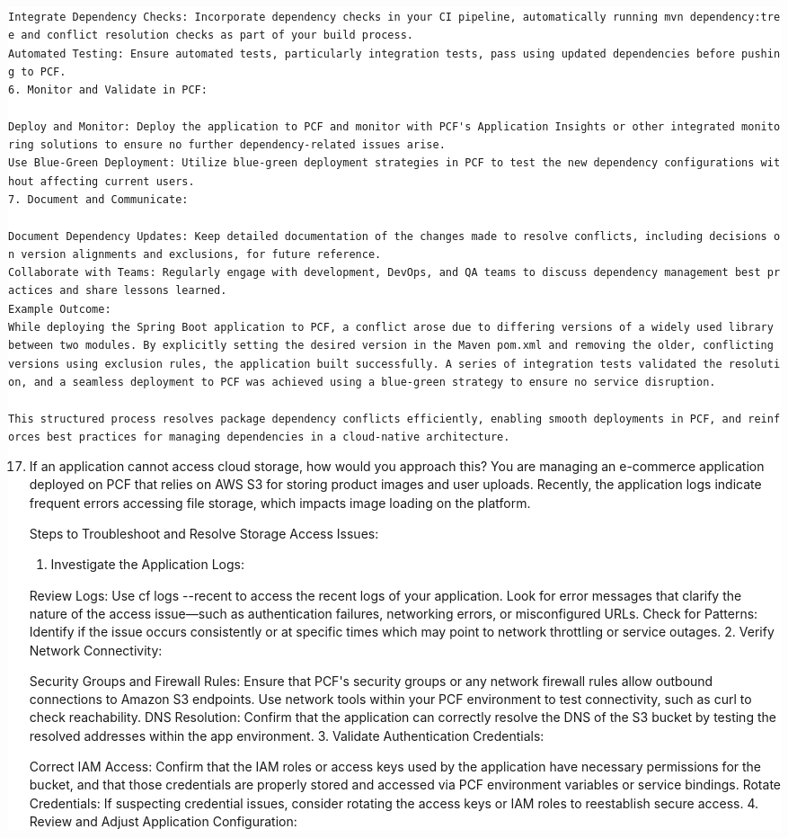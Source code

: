 	Integrate Dependency Checks: Incorporate dependency checks in your CI pipeline, automatically running mvn dependency:tree and conflict resolution checks as part of your build process.
	Automated Testing: Ensure automated tests, particularly integration tests, pass using updated dependencies before pushing to PCF.
	6. Monitor and Validate in PCF:

	Deploy and Monitor: Deploy the application to PCF and monitor with PCF's Application Insights or other integrated monitoring solutions to ensure no further dependency-related issues arise.
	Use Blue-Green Deployment: Utilize blue-green deployment strategies in PCF to test the new dependency configurations without affecting current users.
	7. Document and Communicate:

	Document Dependency Updates: Keep detailed documentation of the changes made to resolve conflicts, including decisions on version alignments and exclusions, for future reference.
	Collaborate with Teams: Regularly engage with development, DevOps, and QA teams to discuss dependency management best practices and share lessons learned.
	Example Outcome:
	While deploying the Spring Boot application to PCF, a conflict arose due to differing versions of a widely used library between two modules. By explicitly setting the desired version in the Maven pom.xml and removing the older, conflicting versions using exclusion rules, the application built successfully. A series of integration tests validated the resolution, and a seamless deployment to PCF was achieved using a blue-green strategy to ensure no service disruption.

	This structured process resolves package dependency conflicts efficiently, enabling smooth deployments in PCF, and reinforces best practices for managing dependencies in a cloud-native architecture.

17) If an application cannot access cloud storage, how would you approach this?
	You are managing an e-commerce application deployed on PCF that relies on AWS S3 for storing product images and user uploads. Recently, the application logs indicate frequent errors accessing file storage, which impacts image loading on the platform.

	Steps to Troubleshoot and Resolve Storage Access Issues:
	1. Investigate the Application Logs:

	Review Logs: Use cf logs <app-name> --recent to access the recent logs of your application. Look for error messages that clarify the nature of the access issue—such as authentication failures, networking errors, or misconfigured URLs.
	Check for Patterns: Identify if the issue occurs consistently or at specific times which may point to network throttling or service outages.
	2. Verify Network Connectivity:

	Security Groups and Firewall Rules: Ensure that PCF's security groups or any network firewall rules allow outbound connections to Amazon S3 endpoints. Use network tools within your PCF environment to test connectivity, such as curl to check reachability.
	DNS Resolution: Confirm that the application can correctly resolve the DNS of the S3 bucket by testing the resolved addresses within the app environment.
	3. Validate Authentication Credentials:

	Correct IAM Access: Confirm that the IAM roles or access keys used by the application have necessary permissions for the bucket, and that those credentials are properly stored and accessed via PCF environment variables or service bindings.
	Rotate Credentials: If suspecting credential issues, consider rotating the access keys or IAM roles to reestablish secure access.
	4. Review and Adjust Application Configuration:
